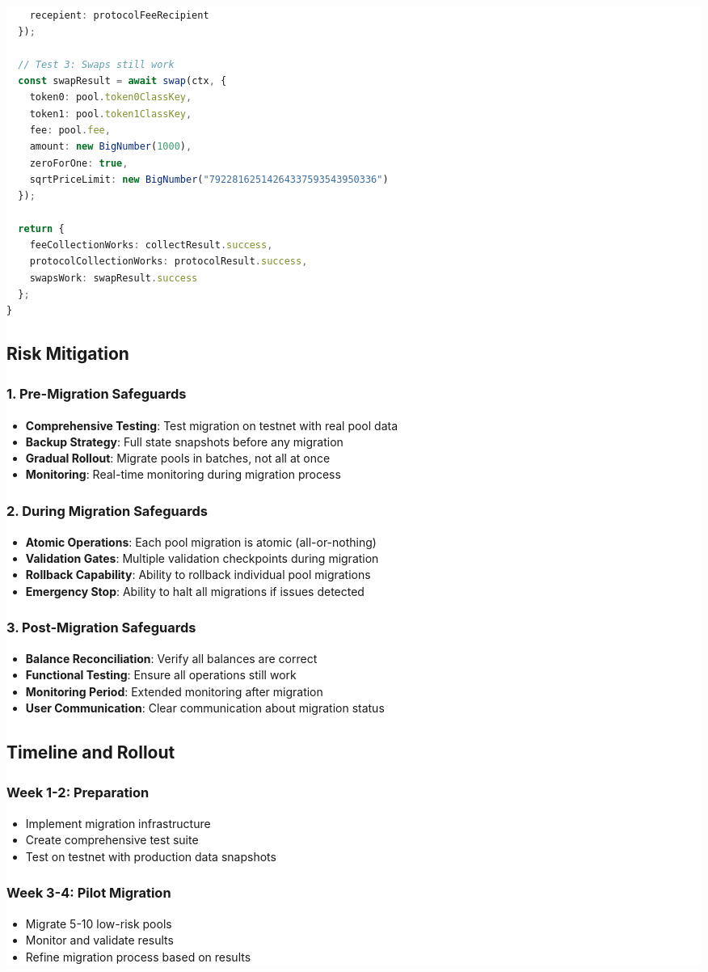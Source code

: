 ```typescript
    recepient: protocolFeeRecipient
  });
  
  // Test 3: Swaps still work
  const swapResult = await swap(ctx, {
    token0: pool.token0ClassKey,
    token1: pool.token1ClassKey,
    fee: pool.fee,
    amount: new BigNumber(1000),
    zeroForOne: true,
    sqrtPriceLimit: new BigNumber("79228162514264337593543950336")
  });
  
  return {
    feeCollectionWorks: collectResult.success,
    protocolCollectionWorks: protocolResult.success,
    swapsWork: swapResult.success
  };
}
```

## Risk Mitigation

### 1. Pre-Migration Safeguards
- **Comprehensive Testing**: Test migration on testnet with real pool data
- **Backup Strategy**: Full state snapshots before any migration
- **Gradual Rollout**: Migrate pools in batches, not all at once
- **Monitoring**: Real-time monitoring during migration process

### 2. During Migration Safeguards
- **Atomic Operations**: Each pool migration is atomic (all-or-nothing)
- **Validation Gates**: Multiple validation checkpoints during migration
- **Rollback Capability**: Ability to rollback individual pool migrations
- **Emergency Stop**: Ability to halt all migrations if issues detected

### 3. Post-Migration Safeguards
- **Balance Reconciliation**: Verify all balances are correct
- **Functional Testing**: Ensure all operations still work
- **Monitoring Period**: Extended monitoring after migration
- **User Communication**: Clear communication about migration status

## Timeline and Rollout

### Week 1-2: Preparation
- Implement migration infrastructure
- Create comprehensive test suite
- Test on testnet with production data snapshots

### Week 3-4: Pilot Migration
- Migrate 5-10 low-risk pools
- Monitor and validate results
- Refine migration process based on results
